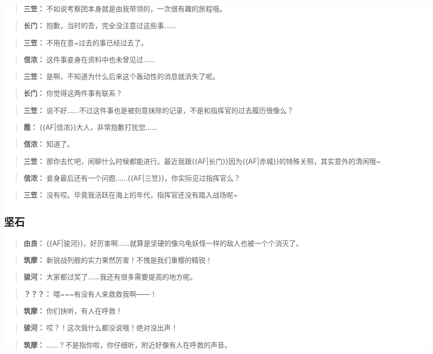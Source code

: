 > **三笠：**
> 不如说考察团本身就是由我带领的，一次很有趣的旅程哦。

> **长门：**
> 抱歉，当时的吾，完全没注意过这些事……

> **三笠：**
> 不用在意~过去的事已经过去了。

> **信浓：**
> 这件事妾身在资料中也未曾见过……

> **三笠：**
> 是啊，不知道为什么后来这个轰动性的消息就消失了呢。

> **长门：**
> 你觉得这两件事有联系？

> **三笠：**
> 说不好……不过这件事也是被刻意抹除的记录，不是和指挥官的过去履历很像么？

> **霞：**
> {{AF|信浓}}大人，非常抱歉打扰您……

> **信浓：**
> 知道了。

> **三笠：**
> 那你去忙吧，闲聊什么时候都能进行。最近我跟{{AF|长门}}因为{{AF|赤城}}的特殊关照，其实意外的清闲哦~

> **信浓：**
> 妾身最后还有一个问题……{{AF|三笠}}，你实际见过指挥官么？

> **三笠：**
> 没有哎。毕竟我活跃在海上的年代，指挥官还没有踏入战场呢~

## 坚石

> **由良：**
> {{AF|骏河}}，好厉害啊……就算是坚硬的像乌龟妖怪一样的敌人也被一个个消灭了。

> **筑摩：**
> 新锐战列舰的实力果然厉害！不愧是我们重樱的精锐！

> **骏河：**
> 大家都过奖了……我还有很多需要提高的地方呢。

> **？？？：**
> 喂<nowiki>~~~</nowiki>有没有人来救救我啊——！

> **筑摩：**
> 你们快听，有人在呼救！

> **骏河：**
> 哎？！这次我什么都没说哦！绝对没出声！

> **筑摩：**
> ……？不是指你啦，你仔细听，附近好像有人在呼救的声音。
